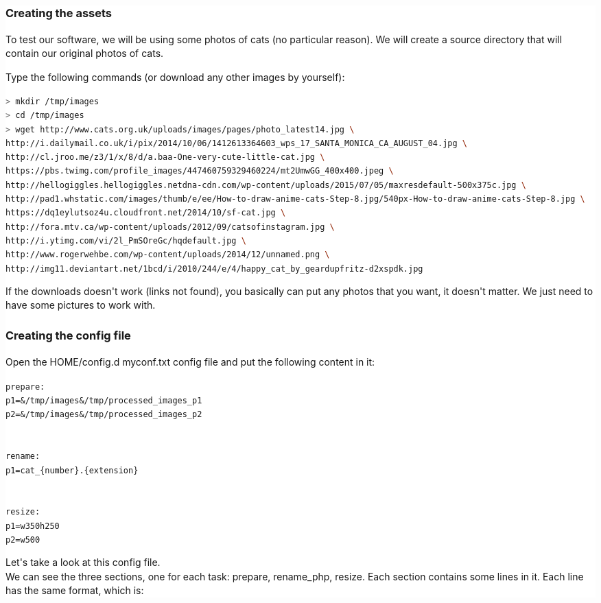 
### Creating the assets

To test our software, we will be using some photos of cats (no particular reason).
We will create a source directory that will contain our original photos of cats.

Type the following commands (or download any other images by yourself):

```bash    
> mkdir /tmp/images
> cd /tmp/images
> wget http://www.cats.org.uk/uploads/images/pages/photo_latest14.jpg \
http://i.dailymail.co.uk/i/pix/2014/10/06/1412613364603_wps_17_SANTA_MONICA_CA_AUGUST_04.jpg \
http://cl.jroo.me/z3/1/x/8/d/a.baa-One-very-cute-little-cat.jpg \
https://pbs.twimg.com/profile_images/447460759329460224/mt2UmwGG_400x400.jpeg \
http://hellogiggles.hellogiggles.netdna-cdn.com/wp-content/uploads/2015/07/05/maxresdefault-500x375c.jpg \
http://pad1.whstatic.com/images/thumb/e/ee/How-to-draw-anime-cats-Step-8.jpg/540px-How-to-draw-anime-cats-Step-8.jpg \
https://dq1eylutsoz4u.cloudfront.net/2014/10/sf-cat.jpg \
http://fora.mtv.ca/wp-content/uploads/2012/09/catsofinstagram.jpg \
http://i.ytimg.com/vi/2l_PmSOreGc/hqdefault.jpg \
http://www.rogerwehbe.com/wp-content/uploads/2014/12/unnamed.png \
http://img11.deviantart.net/1bcd/i/2010/244/e/4/happy_cat_by_geardupfritz-d2xspdk.jpg
```


If the downloads doesn't work (links not found), you basically can put any photos that you want,
it doesn't matter.
We just need to have some pictures to work with.



### Creating the config file


Open the HOME/config.d myconf.txt config file and put the following content in it:



 
    prepare:
    p1=&/tmp/images&/tmp/processed_images_p1
    p2=&/tmp/images&/tmp/processed_images_p2
    
    
    rename:
    p1=cat_{number}.{extension}

    
    resize:
    p1=w350h250
    p2=w500
    
    

Let's take a look at this config file.    
We can see the three sections, one for each task: prepare, rename_php, resize.
Each section contains some lines in it.
Each line has the same format, which is:
    